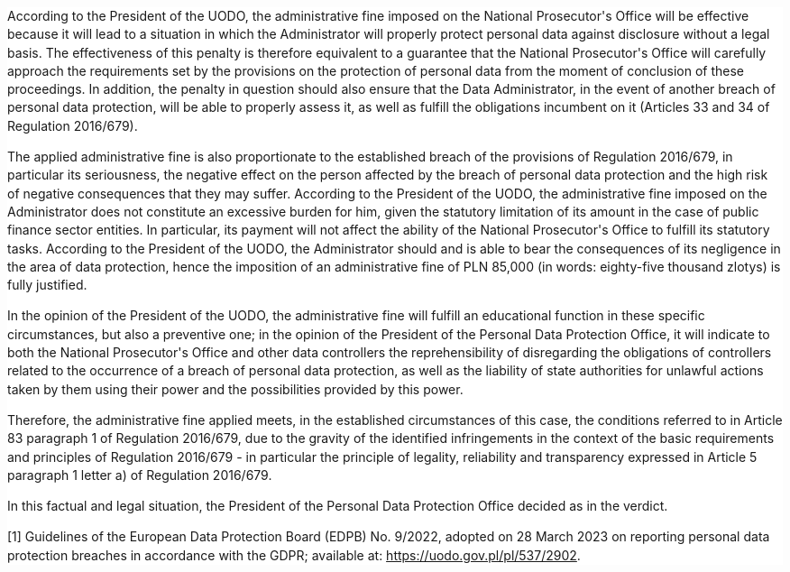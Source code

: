 According to the President of the UODO, the administrative fine imposed on the National Prosecutor's Office will be effective because it will lead to a situation in which the Administrator will properly protect personal data against disclosure without a legal basis. The effectiveness of this penalty is therefore equivalent to a guarantee that the National Prosecutor's Office will carefully approach the requirements set by the provisions on the protection of personal data from the moment of conclusion of these proceedings. In addition, the penalty in question should also ensure that the Data Administrator, in the event of another breach of personal data protection, will be able to properly assess it, as well as fulfill the obligations incumbent on it (Articles 33 and 34 of Regulation 2016/679).

The applied administrative fine is also proportionate to the established breach of the provisions of Regulation 2016/679, in particular its seriousness, the negative effect on the person affected by the breach of personal data protection and the high risk of negative consequences that they may suffer. According to the President of the UODO, the administrative fine imposed on the Administrator does not constitute an excessive burden for him, given the statutory limitation of its amount in the case of public finance sector entities. In particular, its payment will not affect the ability of the National Prosecutor's Office to fulfill its statutory tasks. According to the President of the UODO, the Administrator should and is able to bear the consequences of its negligence in the area of data protection, hence the imposition of an administrative fine of PLN 85,000 (in words: eighty-five thousand zlotys) is fully justified.

In the opinion of the President of the UODO, the administrative fine will fulfill an educational function in these specific circumstances, but also a preventive one; in the opinion of the President of the Personal Data Protection Office, it will indicate to both the National Prosecutor's Office and other data controllers the reprehensibility of disregarding the obligations of controllers related to the occurrence of a breach of personal data protection, as well as the liability of state authorities for unlawful actions taken by them using their power and the possibilities provided by this power.

Therefore, the administrative fine applied meets, in the established circumstances of this case, the conditions referred to in Article 83 paragraph 1 of Regulation 2016/679, due to the gravity of the identified infringements in the context of the basic requirements and principles of Regulation 2016/679 - in particular the principle of legality, reliability and transparency expressed in Article 5 paragraph 1 letter a) of Regulation 2016/679.

In this factual and legal situation, the President of the Personal Data Protection Office decided as in the verdict.

\[1\] Guidelines of the European Data Protection Board (EDPB) No. 9/2022, adopted on 28 March 2023 on reporting personal data protection breaches in accordance with the GDPR; available at: https://uodo.gov.pl/pl/537/2902.

